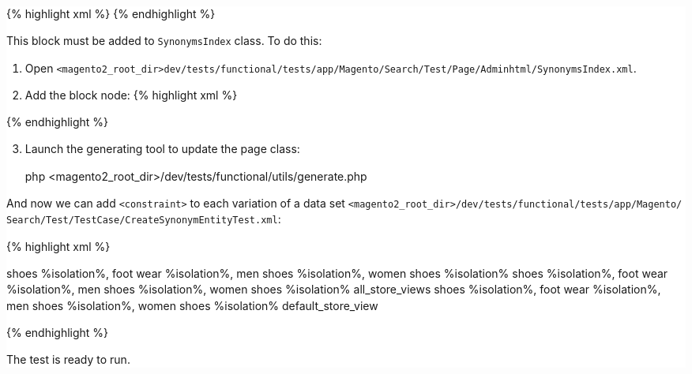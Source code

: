 {% highlight xml %}
<block name="messagesBlock" class="Magento\Backend\Test\Block\Messages" locator="#messages .messages" strategy="css selector"/>
{% endhighlight %}

This block must be added to `SynonymsIndex` class. To do this:

1) Open `<magento2_root_dir>dev/tests/functional/tests/app/Magento/Search/Test/Page/Adminhtml/SynonymsIndex.xml`.

2) Add the block node:
{% highlight xml %}
<block name="messagesBlock" class="Magento\Backend\Test\Block\Messages" locator="#messages .messages" strategy="css selector"/>
{% endhighlight %}

3) Launch the generating tool to update the page class:

    php <magento2_root_dir>/dev/tests/functional/utils/generate.php

And now we can add `<constraint>` to each variation of a data set `<magento2_root_dir>/dev/tests/functional/tests/app/Magento/Search/Test/TestCase/CreateSynonymEntityTest.xml`:

{% highlight xml %}

<?xml version="1.0" encoding="utf-8"?>
<config xmlns:xsi="http://www.w3.org/2001/XMLSchema-instance" xsi:noNamespaceSchemaLocation="../../../../../../vendor/magento/mtf/etc/variations.xsd">
    <testCase name="Magento\Search\Test\TestCase\CreateSynonymEntityTest" summary="Create Synonyms" ticketId="MAGETWO-23022016">
        <variation name="CreateCategoryEntityTestVariation1_all_websites_all_store_views" summary="Create synonym for all websites and all store views">
            <data name="synonym/data/synonyms" xsi:type="string">shoes %isolation%, foot wear %isolation%, men shoes %isolation%, women shoes %isolation%</data>
            <constraint name="Magento\Search\Test\Constraint\AssertSynonymSuccessSaveMessage" />
        </variation>
        <variation name="CreateCategoryEntityTestVariation2_main_website_all_store_views" summary="Create synonyms for main website and all store views">
            <data name="synonym/data/synonyms" xsi:type="string">shoes %isolation%, foot wear %isolation%, men shoes %isolation%, women shoes %isolation%</data>
            <data name="synonym/data/scope_id/dataset" xsi:type="string">all_store_views</data>
            <constraint name="Magento\Search\Test\Constraint\AssertSynonymSuccessSaveMessage" />
        </variation>
        <variation name="CreateCategoryEntityTestVariation3_main_website_default_store_view" summary="Create synonyms for main website and default store views">
            <data name="synonym/data/synonyms" xsi:type="string">shoes %isolation%, foot wear %isolation%, men shoes %isolation%, women shoes %isolation%</data>
            <data name="synonym/data/scope_id/dataset" xsi:type="string">default_store_view</data>
            <constraint name="Magento\Search\Test\Constraint\AssertSynonymSuccessSaveMessage" />
        </variation>
    </testCase>
</config>

{% endhighlight %}

The test is ready to run.
